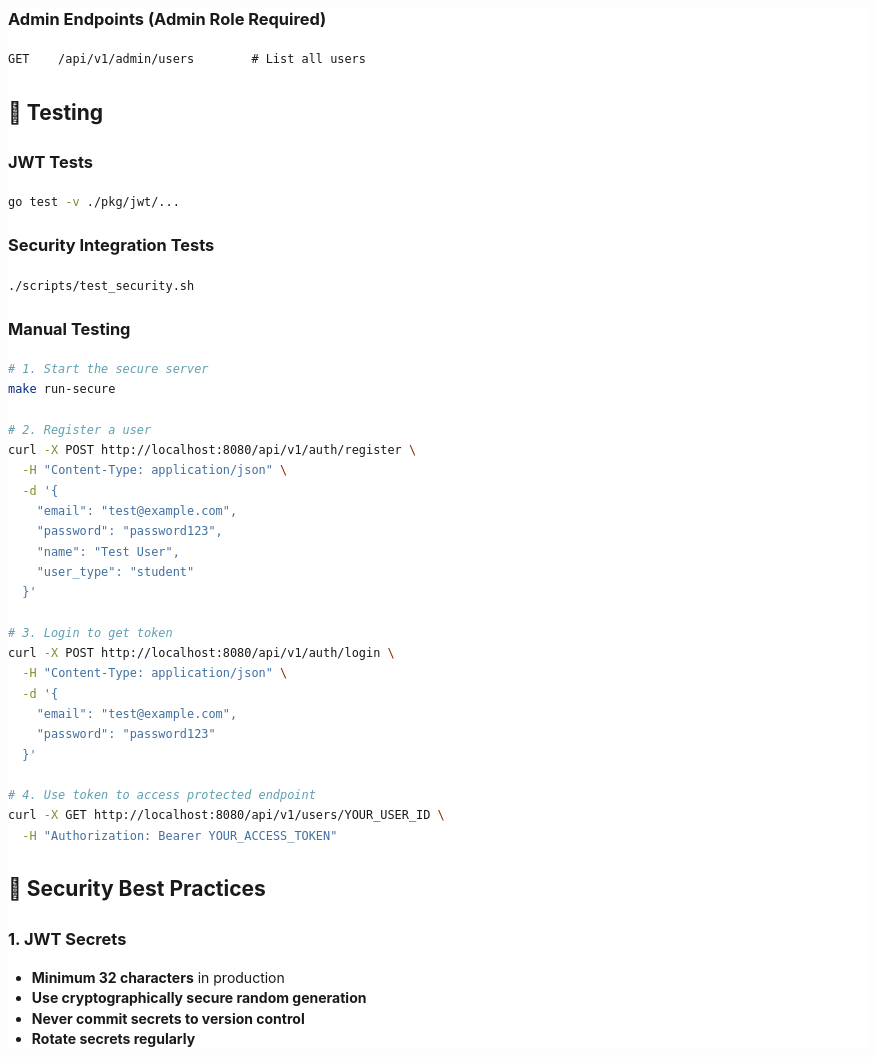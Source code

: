 ### Admin Endpoints (Admin Role Required)
```
GET    /api/v1/admin/users        # List all users
```

## 🧪 Testing

### JWT Tests
```bash
go test -v ./pkg/jwt/...
```

### Security Integration Tests
```bash
./scripts/test_security.sh
```

### Manual Testing
```bash
# 1. Start the secure server
make run-secure

# 2. Register a user
curl -X POST http://localhost:8080/api/v1/auth/register \
  -H "Content-Type: application/json" \
  -d '{
    "email": "test@example.com",
    "password": "password123",
    "name": "Test User",
    "user_type": "student"
  }'

# 3. Login to get token
curl -X POST http://localhost:8080/api/v1/auth/login \
  -H "Content-Type: application/json" \
  -d '{
    "email": "test@example.com",
    "password": "password123"
  }'

# 4. Use token to access protected endpoint
curl -X GET http://localhost:8080/api/v1/users/YOUR_USER_ID \
  -H "Authorization: Bearer YOUR_ACCESS_TOKEN"
```

## 🚨 Security Best Practices

### 1. JWT Secrets
- **Minimum 32 characters** in production
- **Use cryptographically secure random generation**
- **Never commit secrets to version control**
- **Rotate secrets regularly**
